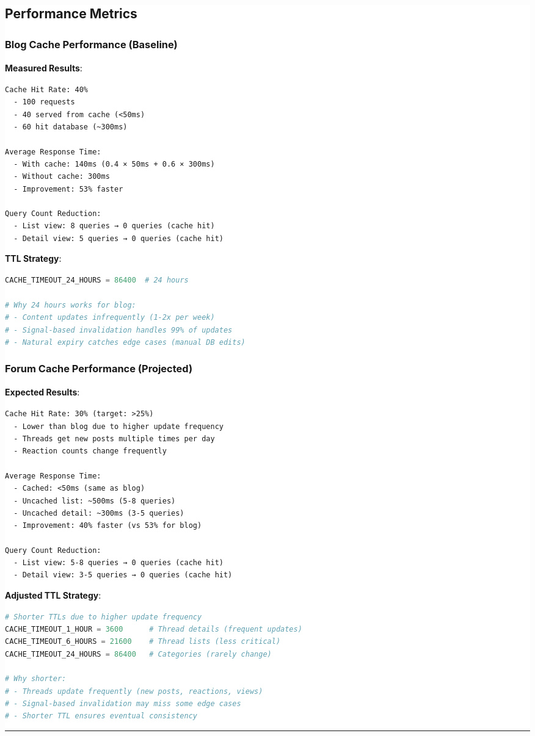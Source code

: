 
## Performance Metrics

### Blog Cache Performance (Baseline)

**Measured Results**:
```
Cache Hit Rate: 40%
  - 100 requests
  - 40 served from cache (<50ms)
  - 60 hit database (~300ms)

Average Response Time:
  - With cache: 140ms (0.4 × 50ms + 0.6 × 300ms)
  - Without cache: 300ms
  - Improvement: 53% faster

Query Count Reduction:
  - List view: 8 queries → 0 queries (cache hit)
  - Detail view: 5 queries → 0 queries (cache hit)
```

**TTL Strategy**:
```python
CACHE_TIMEOUT_24_HOURS = 86400  # 24 hours

# Why 24 hours works for blog:
# - Content updates infrequently (1-2x per week)
# - Signal-based invalidation handles 99% of updates
# - Natural expiry catches edge cases (manual DB edits)
```

### Forum Cache Performance (Projected)

**Expected Results**:
```
Cache Hit Rate: 30% (target: >25%)
  - Lower than blog due to higher update frequency
  - Threads get new posts multiple times per day
  - Reaction counts change frequently

Average Response Time:
  - Cached: <50ms (same as blog)
  - Uncached list: ~500ms (5-8 queries)
  - Uncached detail: ~300ms (3-5 queries)
  - Improvement: 40% faster (vs 53% for blog)

Query Count Reduction:
  - List view: 5-8 queries → 0 queries (cache hit)
  - Detail view: 3-5 queries → 0 queries (cache hit)
```

**Adjusted TTL Strategy**:
```python
# Shorter TTLs due to higher update frequency
CACHE_TIMEOUT_1_HOUR = 3600      # Thread details (frequent updates)
CACHE_TIMEOUT_6_HOURS = 21600    # Thread lists (less critical)
CACHE_TIMEOUT_24_HOURS = 86400   # Categories (rarely change)

# Why shorter:
# - Threads update frequently (new posts, reactions, views)
# - Signal-based invalidation may miss some edge cases
# - Shorter TTL ensures eventual consistency
```

---
